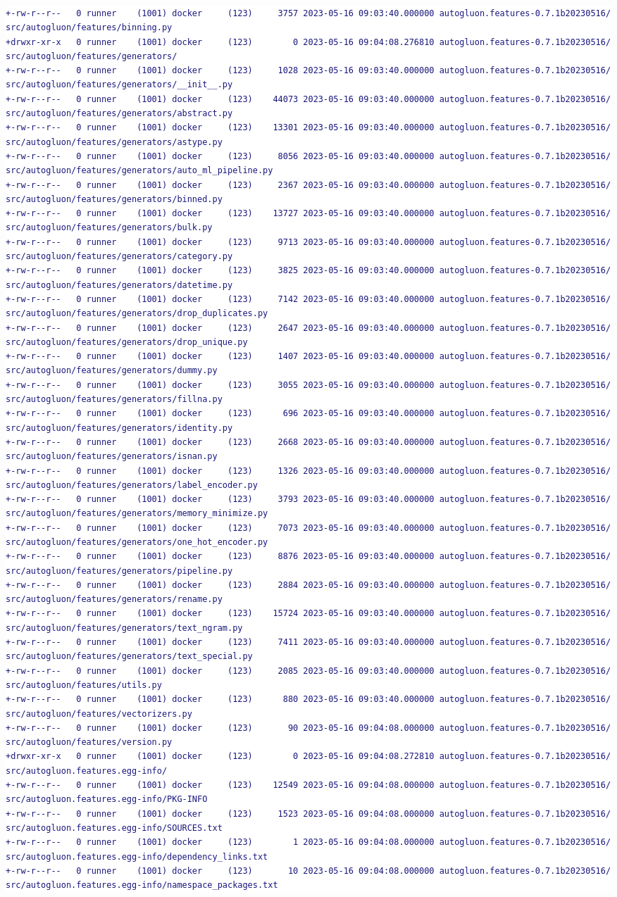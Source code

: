 ```diff
+-rw-r--r--   0 runner    (1001) docker     (123)     3757 2023-05-16 09:03:40.000000 autogluon.features-0.7.1b20230516/src/autogluon/features/binning.py
+drwxr-xr-x   0 runner    (1001) docker     (123)        0 2023-05-16 09:04:08.276810 autogluon.features-0.7.1b20230516/src/autogluon/features/generators/
+-rw-r--r--   0 runner    (1001) docker     (123)     1028 2023-05-16 09:03:40.000000 autogluon.features-0.7.1b20230516/src/autogluon/features/generators/__init__.py
+-rw-r--r--   0 runner    (1001) docker     (123)    44073 2023-05-16 09:03:40.000000 autogluon.features-0.7.1b20230516/src/autogluon/features/generators/abstract.py
+-rw-r--r--   0 runner    (1001) docker     (123)    13301 2023-05-16 09:03:40.000000 autogluon.features-0.7.1b20230516/src/autogluon/features/generators/astype.py
+-rw-r--r--   0 runner    (1001) docker     (123)     8056 2023-05-16 09:03:40.000000 autogluon.features-0.7.1b20230516/src/autogluon/features/generators/auto_ml_pipeline.py
+-rw-r--r--   0 runner    (1001) docker     (123)     2367 2023-05-16 09:03:40.000000 autogluon.features-0.7.1b20230516/src/autogluon/features/generators/binned.py
+-rw-r--r--   0 runner    (1001) docker     (123)    13727 2023-05-16 09:03:40.000000 autogluon.features-0.7.1b20230516/src/autogluon/features/generators/bulk.py
+-rw-r--r--   0 runner    (1001) docker     (123)     9713 2023-05-16 09:03:40.000000 autogluon.features-0.7.1b20230516/src/autogluon/features/generators/category.py
+-rw-r--r--   0 runner    (1001) docker     (123)     3825 2023-05-16 09:03:40.000000 autogluon.features-0.7.1b20230516/src/autogluon/features/generators/datetime.py
+-rw-r--r--   0 runner    (1001) docker     (123)     7142 2023-05-16 09:03:40.000000 autogluon.features-0.7.1b20230516/src/autogluon/features/generators/drop_duplicates.py
+-rw-r--r--   0 runner    (1001) docker     (123)     2647 2023-05-16 09:03:40.000000 autogluon.features-0.7.1b20230516/src/autogluon/features/generators/drop_unique.py
+-rw-r--r--   0 runner    (1001) docker     (123)     1407 2023-05-16 09:03:40.000000 autogluon.features-0.7.1b20230516/src/autogluon/features/generators/dummy.py
+-rw-r--r--   0 runner    (1001) docker     (123)     3055 2023-05-16 09:03:40.000000 autogluon.features-0.7.1b20230516/src/autogluon/features/generators/fillna.py
+-rw-r--r--   0 runner    (1001) docker     (123)      696 2023-05-16 09:03:40.000000 autogluon.features-0.7.1b20230516/src/autogluon/features/generators/identity.py
+-rw-r--r--   0 runner    (1001) docker     (123)     2668 2023-05-16 09:03:40.000000 autogluon.features-0.7.1b20230516/src/autogluon/features/generators/isnan.py
+-rw-r--r--   0 runner    (1001) docker     (123)     1326 2023-05-16 09:03:40.000000 autogluon.features-0.7.1b20230516/src/autogluon/features/generators/label_encoder.py
+-rw-r--r--   0 runner    (1001) docker     (123)     3793 2023-05-16 09:03:40.000000 autogluon.features-0.7.1b20230516/src/autogluon/features/generators/memory_minimize.py
+-rw-r--r--   0 runner    (1001) docker     (123)     7073 2023-05-16 09:03:40.000000 autogluon.features-0.7.1b20230516/src/autogluon/features/generators/one_hot_encoder.py
+-rw-r--r--   0 runner    (1001) docker     (123)     8876 2023-05-16 09:03:40.000000 autogluon.features-0.7.1b20230516/src/autogluon/features/generators/pipeline.py
+-rw-r--r--   0 runner    (1001) docker     (123)     2884 2023-05-16 09:03:40.000000 autogluon.features-0.7.1b20230516/src/autogluon/features/generators/rename.py
+-rw-r--r--   0 runner    (1001) docker     (123)    15724 2023-05-16 09:03:40.000000 autogluon.features-0.7.1b20230516/src/autogluon/features/generators/text_ngram.py
+-rw-r--r--   0 runner    (1001) docker     (123)     7411 2023-05-16 09:03:40.000000 autogluon.features-0.7.1b20230516/src/autogluon/features/generators/text_special.py
+-rw-r--r--   0 runner    (1001) docker     (123)     2085 2023-05-16 09:03:40.000000 autogluon.features-0.7.1b20230516/src/autogluon/features/utils.py
+-rw-r--r--   0 runner    (1001) docker     (123)      880 2023-05-16 09:03:40.000000 autogluon.features-0.7.1b20230516/src/autogluon/features/vectorizers.py
+-rw-r--r--   0 runner    (1001) docker     (123)       90 2023-05-16 09:04:08.000000 autogluon.features-0.7.1b20230516/src/autogluon/features/version.py
+drwxr-xr-x   0 runner    (1001) docker     (123)        0 2023-05-16 09:04:08.272810 autogluon.features-0.7.1b20230516/src/autogluon.features.egg-info/
+-rw-r--r--   0 runner    (1001) docker     (123)    12549 2023-05-16 09:04:08.000000 autogluon.features-0.7.1b20230516/src/autogluon.features.egg-info/PKG-INFO
+-rw-r--r--   0 runner    (1001) docker     (123)     1523 2023-05-16 09:04:08.000000 autogluon.features-0.7.1b20230516/src/autogluon.features.egg-info/SOURCES.txt
+-rw-r--r--   0 runner    (1001) docker     (123)        1 2023-05-16 09:04:08.000000 autogluon.features-0.7.1b20230516/src/autogluon.features.egg-info/dependency_links.txt
+-rw-r--r--   0 runner    (1001) docker     (123)       10 2023-05-16 09:04:08.000000 autogluon.features-0.7.1b20230516/src/autogluon.features.egg-info/namespace_packages.txt
```